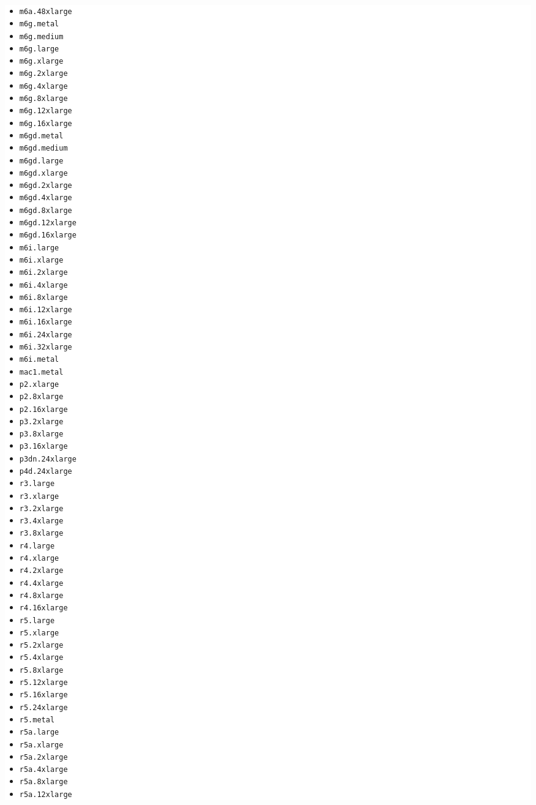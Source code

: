 - `m6a.48xlarge`
- `m6g.metal`
- `m6g.medium`
- `m6g.large`
- `m6g.xlarge`
- `m6g.2xlarge`
- `m6g.4xlarge`
- `m6g.8xlarge`
- `m6g.12xlarge`
- `m6g.16xlarge`
- `m6gd.metal`
- `m6gd.medium`
- `m6gd.large`
- `m6gd.xlarge`
- `m6gd.2xlarge`
- `m6gd.4xlarge`
- `m6gd.8xlarge`
- `m6gd.12xlarge`
- `m6gd.16xlarge`
- `m6i.large`
- `m6i.xlarge`
- `m6i.2xlarge`
- `m6i.4xlarge`
- `m6i.8xlarge`
- `m6i.12xlarge`
- `m6i.16xlarge`
- `m6i.24xlarge`
- `m6i.32xlarge`
- `m6i.metal`
- `mac1.metal`
- `p2.xlarge`
- `p2.8xlarge`
- `p2.16xlarge`
- `p3.2xlarge`
- `p3.8xlarge`
- `p3.16xlarge`
- `p3dn.24xlarge`
- `p4d.24xlarge`
- `r3.large`
- `r3.xlarge`
- `r3.2xlarge`
- `r3.4xlarge`
- `r3.8xlarge`
- `r4.large`
- `r4.xlarge`
- `r4.2xlarge`
- `r4.4xlarge`
- `r4.8xlarge`
- `r4.16xlarge`
- `r5.large`
- `r5.xlarge`
- `r5.2xlarge`
- `r5.4xlarge`
- `r5.8xlarge`
- `r5.12xlarge`
- `r5.16xlarge`
- `r5.24xlarge`
- `r5.metal`
- `r5a.large`
- `r5a.xlarge`
- `r5a.2xlarge`
- `r5a.4xlarge`
- `r5a.8xlarge`
- `r5a.12xlarge`